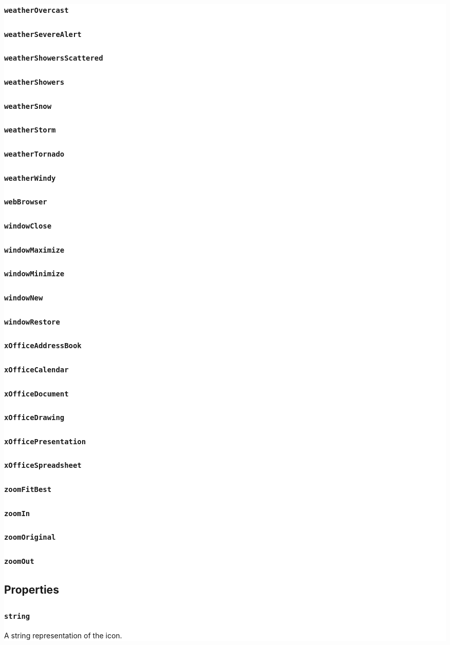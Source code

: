 ### `weatherOvercast`

### `weatherSevereAlert`

### `weatherShowersScattered`

### `weatherShowers`

### `weatherSnow`

### `weatherStorm`

### `weatherTornado`

### `weatherWindy`

### `webBrowser`

### `windowClose`

### `windowMaximize`

### `windowMinimize`

### `windowNew`

### `windowRestore`

### `xOfficeAddressBook`

### `xOfficeCalendar`

### `xOfficeDocument`

### `xOfficeDrawing`

### `xOfficePresentation`

### `xOfficeSpreadsheet`

### `zoomFitBest`

### `zoomIn`

### `zoomOriginal`

### `zoomOut`

## Properties
### `string`

A string representation of the icon.
